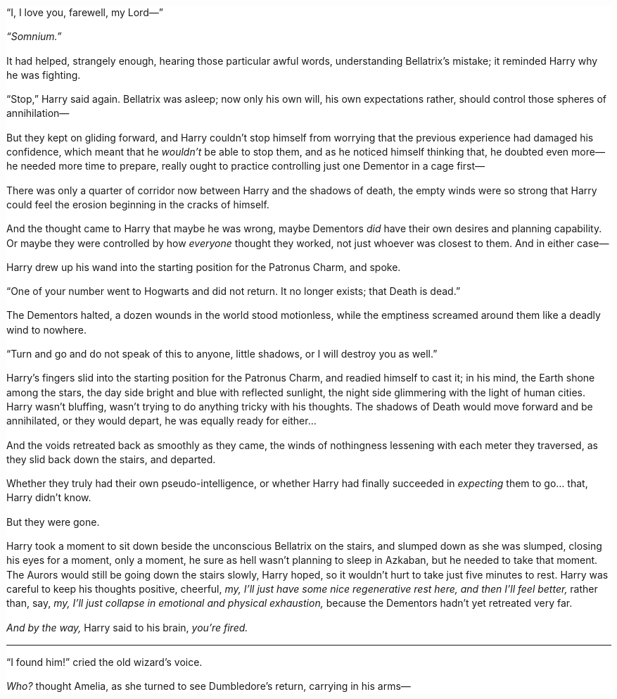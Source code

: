 “I, I love you, farewell, my Lord—”

*“Somnium.”*

It had helped, strangely enough, hearing those particular awful words, understanding Bellatrix’s mistake; it reminded Harry why he was fighting.

“Stop,” Harry said again. Bellatrix was asleep; now only his own will, his own expectations rather, should control those spheres of annihilation—

But they kept on gliding forward, and Harry couldn’t stop himself from worrying that the previous experience had damaged his confidence, which meant that he *wouldn’t* be able to stop them, and as he noticed himself thinking that, he doubted even more—he needed more time to prepare, really ought to practice controlling just one Dementor in a cage first—

There was only a quarter of corridor now between Harry and the shadows of death, the empty winds were so strong that Harry could feel the erosion beginning in the cracks of himself.

And the thought came to Harry that maybe he was wrong, maybe Dementors *did* have their own desires and planning capability. Or maybe they were controlled by how *everyone* thought they worked, not just whoever was closest to them. And in either case—

Harry drew up his wand into the starting position for the Patronus Charm, and spoke.

“One of your number went to Hogwarts and did not return. It no longer exists; that Death is dead.”

The Dementors halted, a dozen wounds in the world stood motionless, while the emptiness screamed around them like a deadly wind to nowhere.

“Turn and go and do not speak of this to anyone, little shadows, or I will destroy you as well.”

Harry’s fingers slid into the starting position for the Patronus Charm, and readied himself to cast it; in his mind, the Earth shone among the stars, the day side bright and blue with reflected sunlight, the night side glimmering with the light of human cities. Harry wasn’t bluffing, wasn’t trying to do anything tricky with his thoughts. The shadows of Death would move forward and be annihilated, or they would depart, he was equally ready for either…

And the voids retreated back as smoothly as they came, the winds of nothingness lessening with each meter they traversed, as they slid back down the stairs, and departed.

Whether they truly had their own pseudo-intelligence, or whether Harry had finally succeeded in *expecting* them to go… that, Harry didn’t know.

But they were gone.

Harry took a moment to sit down beside the unconscious Bellatrix on the stairs, and slumped down as she was slumped, closing his eyes for a moment, only a moment, he sure as hell wasn’t planning to sleep in Azkaban, but he needed to take that moment. The Aurors would still be going down the stairs slowly, Harry hoped, so it wouldn’t hurt to take just five minutes to rest. Harry was careful to keep his thoughts positive, cheerful, *my, I’ll just have some nice regenerative rest here, and then I’ll feel better,* rather than, say, *my, I’ll just collapse in emotional and physical exhaustion,* because the Dementors hadn’t yet retreated very far.

*And by the way,* Harry said to his brain, *you’re fired.*

* * * * *

“I found him!” cried the old wizard’s voice.

*Who?* thought Amelia, as she turned to see Dumbledore’s return, carrying in his arms—
